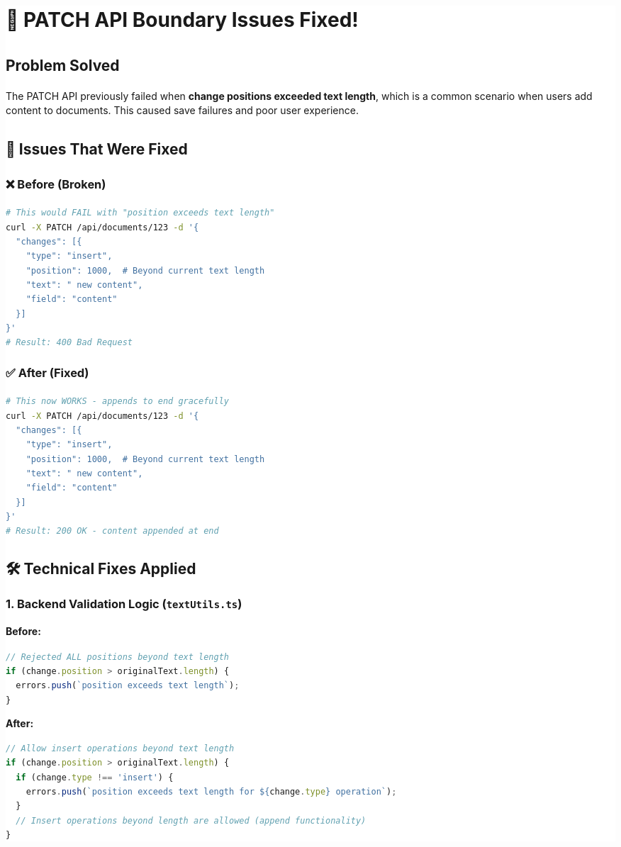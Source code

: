 # 🔧 PATCH API Boundary Issues Fixed!

## Problem Solved

The PATCH API previously failed when **change positions exceeded text length**, which is a common scenario when users add content to documents. This caused save failures and poor user experience.

## 🐛 **Issues That Were Fixed**

### ❌ **Before (Broken)**
```bash
# This would FAIL with "position exceeds text length"
curl -X PATCH /api/documents/123 -d '{
  "changes": [{
    "type": "insert", 
    "position": 1000,  # Beyond current text length
    "text": " new content",
    "field": "content"
  }]
}'
# Result: 400 Bad Request
```

### ✅ **After (Fixed)**
```bash
# This now WORKS - appends to end gracefully
curl -X PATCH /api/documents/123 -d '{
  "changes": [{
    "type": "insert",
    "position": 1000,  # Beyond current text length  
    "text": " new content",
    "field": "content"
  }]
}'
# Result: 200 OK - content appended at end
```

## 🛠️ **Technical Fixes Applied**

### **1. Backend Validation Logic (`textUtils.ts`)**
**Before:**
```typescript
// Rejected ALL positions beyond text length
if (change.position > originalText.length) {
  errors.push(`position exceeds text length`);
}
```

**After:**
```typescript  
// Allow insert operations beyond text length
if (change.position > originalText.length) {
  if (change.type !== 'insert') {
    errors.push(`position exceeds text length for ${change.type} operation`);
  }
  // Insert operations beyond length are allowed (append functionality)
}
```

